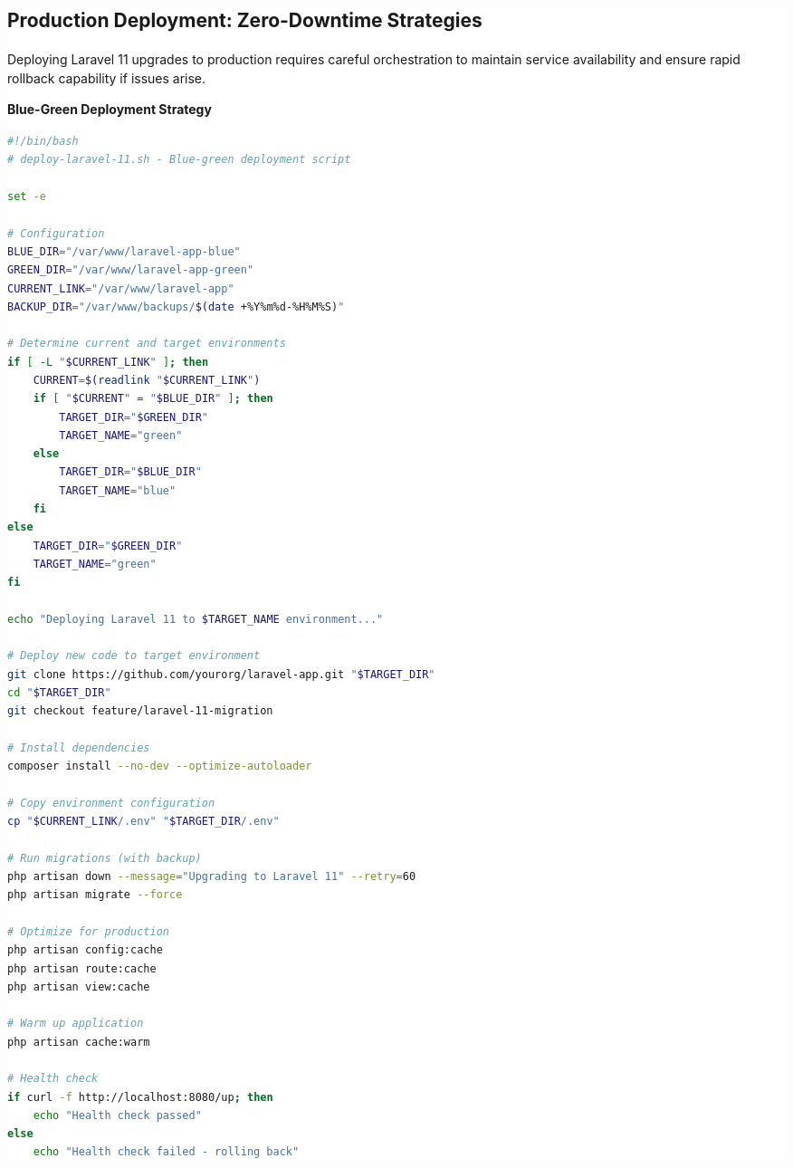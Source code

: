 ## Production Deployment: Zero-Downtime Strategies

Deploying Laravel 11 upgrades to production requires careful orchestration to maintain service availability and ensure rapid rollback capability if issues arise.

**Blue-Green Deployment Strategy**

```bash
#!/bin/bash
# deploy-laravel-11.sh - Blue-green deployment script

set -e

# Configuration
BLUE_DIR="/var/www/laravel-app-blue"
GREEN_DIR="/var/www/laravel-app-green"
CURRENT_LINK="/var/www/laravel-app"
BACKUP_DIR="/var/www/backups/$(date +%Y%m%d-%H%M%S)"

# Determine current and target environments
if [ -L "$CURRENT_LINK" ]; then
    CURRENT=$(readlink "$CURRENT_LINK")
    if [ "$CURRENT" = "$BLUE_DIR" ]; then
        TARGET_DIR="$GREEN_DIR"
        TARGET_NAME="green"
    else
        TARGET_DIR="$BLUE_DIR"
        TARGET_NAME="blue"
    fi
else
    TARGET_DIR="$GREEN_DIR"
    TARGET_NAME="green"
fi

echo "Deploying Laravel 11 to $TARGET_NAME environment..."

# Deploy new code to target environment
git clone https://github.com/yourorg/laravel-app.git "$TARGET_DIR"
cd "$TARGET_DIR"
git checkout feature/laravel-11-migration

# Install dependencies
composer install --no-dev --optimize-autoloader

# Copy environment configuration
cp "$CURRENT_LINK/.env" "$TARGET_DIR/.env"

# Run migrations (with backup)
php artisan down --message="Upgrading to Laravel 11" --retry=60
php artisan migrate --force

# Optimize for production
php artisan config:cache
php artisan route:cache
php artisan view:cache

# Warm up application
php artisan cache:warm

# Health check
if curl -f http://localhost:8080/up; then
    echo "Health check passed"
else
    echo "Health check failed - rolling back"
```